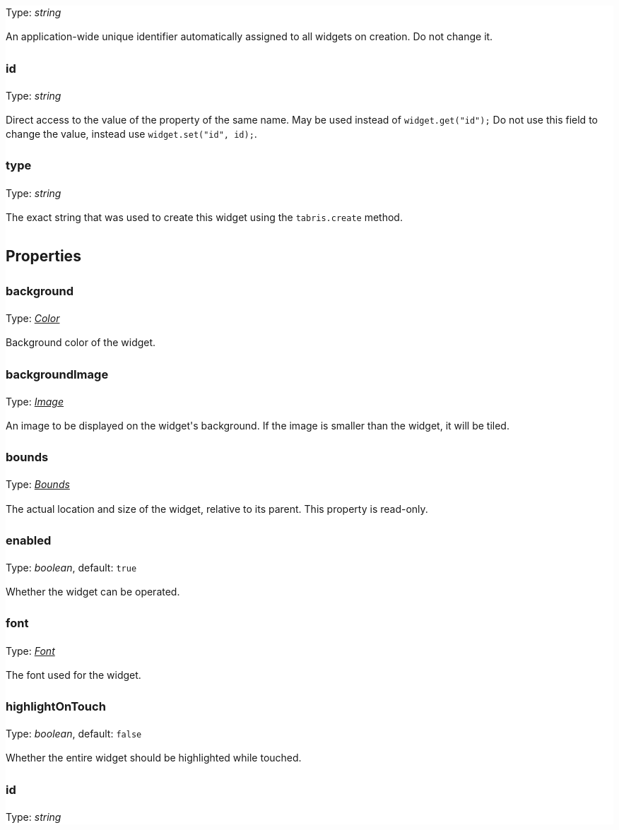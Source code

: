 Type: *string*

An application-wide unique identifier automatically assigned to all widgets on creation. Do not change it.
### id

Type: *string*

Direct access to the value of the property of the same name. May be used instead of `widget.get("id");` Do not use this field to change the value, instead use `widget.set("id", id);`.
### type

Type: *string*

The exact string that was used to create this widget using the `tabris.create` method.

## Properties

### background

Type: *[Color](../types.md#Color)*

Background color of the widget.
### backgroundImage

Type: *[Image](../types.md#Image)*

An image to be displayed on the widget's background. If the image is smaller than the widget, it will be tiled.
### bounds

Type: *[Bounds](../types.md#Bounds)*

The actual location and size of the widget, relative to its parent. This property is read-only.
### enabled

Type: *boolean*, default: `true`

Whether the widget can be operated.
### font

Type: *[Font](../types.md#Font)*

The font used for the widget.
### highlightOnTouch

Type: *boolean*, default: `false`

Whether the entire widget should be highlighted while touched.
### id

Type: *string*
